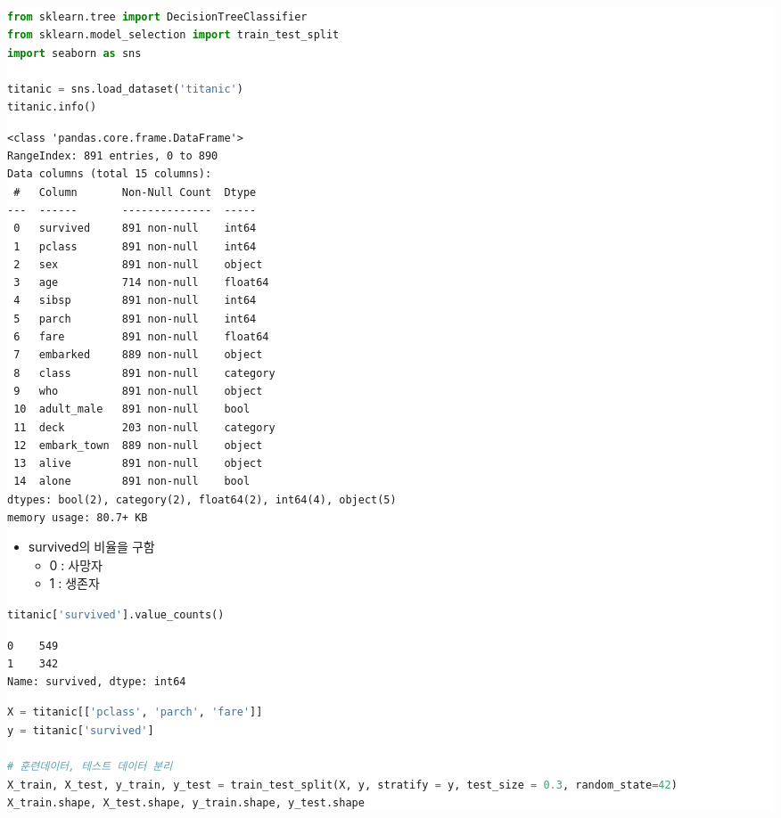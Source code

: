 
```python
from sklearn.tree import DecisionTreeClassifier
from sklearn.model_selection import train_test_split 
import seaborn as sns

titanic = sns.load_dataset('titanic')
titanic.info()
```

    <class 'pandas.core.frame.DataFrame'>
    RangeIndex: 891 entries, 0 to 890
    Data columns (total 15 columns):
     #   Column       Non-Null Count  Dtype   
    ---  ------       --------------  -----   
     0   survived     891 non-null    int64   
     1   pclass       891 non-null    int64   
     2   sex          891 non-null    object  
     3   age          714 non-null    float64 
     4   sibsp        891 non-null    int64   
     5   parch        891 non-null    int64   
     6   fare         891 non-null    float64 
     7   embarked     889 non-null    object  
     8   class        891 non-null    category
     9   who          891 non-null    object  
     10  adult_male   891 non-null    bool    
     11  deck         203 non-null    category
     12  embark_town  889 non-null    object  
     13  alive        891 non-null    object  
     14  alone        891 non-null    bool    
    dtypes: bool(2), category(2), float64(2), int64(4), object(5)
    memory usage: 80.7+ KB
    

- survived의 비율을 구함
  + 0 : 사망자
  + 1 : 생존자


```python
titanic['survived'].value_counts()
```




    0    549
    1    342
    Name: survived, dtype: int64




```python
X = titanic[['pclass', 'parch', 'fare']]
y = titanic['survived']

# 훈련데이터, 테스트 데이터 분리
X_train, X_test, y_train, y_test = train_test_split(X, y, stratify = y, test_size = 0.3, random_state=42)
X_train.shape, X_test.shape, y_train.shape, y_test.shape
```
